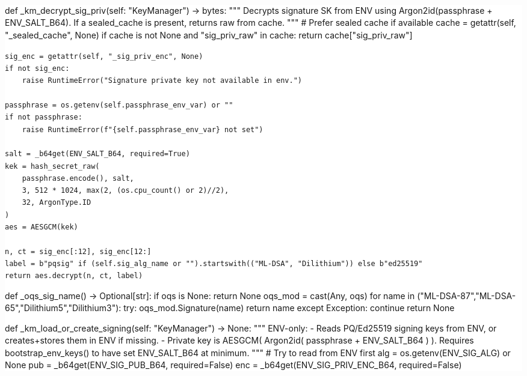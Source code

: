 
def _km_decrypt_sig_priv(self: "KeyManager") -> bytes:
    """
    Decrypts signature SK from ENV using Argon2id(passphrase + ENV_SALT_B64).
    If a sealed_cache is present, returns raw from cache.
    """
    # Prefer sealed cache if available
    cache = getattr(self, "_sealed_cache", None)
    if cache is not None and "sig_priv_raw" in cache:
        return cache["sig_priv_raw"]

    sig_enc = getattr(self, "_sig_priv_enc", None)
    if not sig_enc:
        raise RuntimeError("Signature private key not available in env.")

    passphrase = os.getenv(self.passphrase_env_var) or ""
    if not passphrase:
        raise RuntimeError(f"{self.passphrase_env_var} not set")

    salt = _b64get(ENV_SALT_B64, required=True)
    kek = hash_secret_raw(
        passphrase.encode(), salt,
        3, 512 * 1024, max(2, (os.cpu_count() or 2)//2),
        32, ArgonType.ID
    )
    aes = AESGCM(kek)

    n, ct = sig_enc[:12], sig_enc[12:]
    label = b"pqsig" if (self.sig_alg_name or "").startswith(("ML-DSA", "Dilithium")) else b"ed25519"
    return aes.decrypt(n, ct, label)

def _oqs_sig_name() -> Optional[str]:
    if oqs is None:
        return None
    oqs_mod = cast(Any, oqs)
    for name in ("ML-DSA-87","ML-DSA-65","Dilithium5","Dilithium3"):
        try:
            oqs_mod.Signature(name)
            return name
        except Exception:
            continue
    return None


def _km_load_or_create_signing(self: "KeyManager") -> None:
    """
    ENV-only:
      - Reads PQ/Ed25519 signing keys from ENV, or creates+stores them in ENV if missing.
      - Private key is AESGCM( Argon2id( passphrase + ENV_SALT_B64 ) ).
    Requires bootstrap_env_keys() to have set ENV_SALT_B64 at minimum.
    """
    # Try to read from ENV first
    alg = os.getenv(ENV_SIG_ALG) or None
    pub = _b64get(ENV_SIG_PUB_B64, required=False)
    enc = _b64get(ENV_SIG_PRIV_ENC_B64, required=False)
